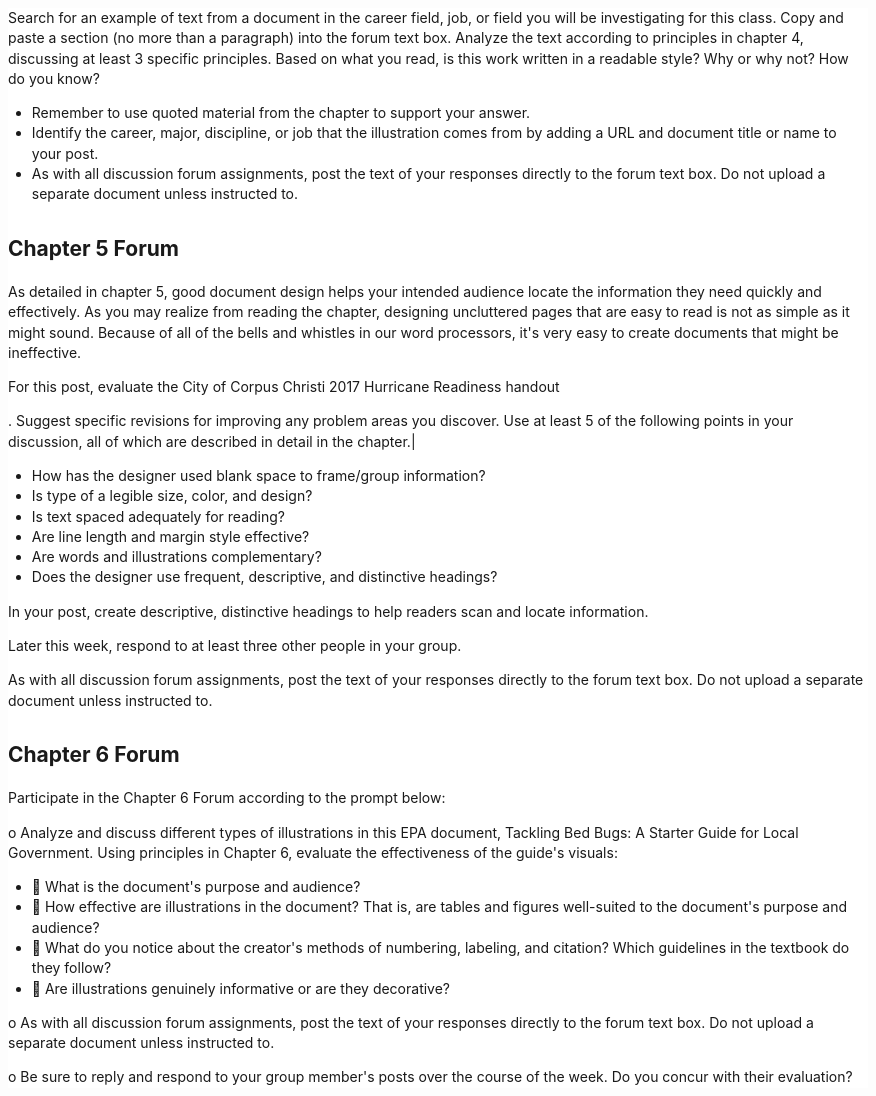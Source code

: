 Search for an example of text from a document in the career field, job, or field you will be investigating for this class. Copy and paste a section (no more than a paragraph) into the forum text box. Analyze the text according to principles in chapter 4, discussing at least 3 specific principles. Based on what you read, is this work written in a readable style? Why or why not? How do you know?

- Remember to use quoted material from the chapter to support your answer.
- Identify the career, major, discipline, or job that the illustration comes from by adding a URL and document title or name to your post.
- As with all discussion forum assignments, post the text of your responses directly to the forum text box. Do not upload a separate document unless instructed to.

## Chapter 5 Forum

As detailed in chapter 5, good document design helps your intended audience locate the information they need quickly and effectively. As you may realize from reading the chapter, designing uncluttered pages that are easy to read is not as simple as it might sound. Because of all of the bells and whistles in our word processors, it&#39;s very easy to create documents that might be ineffective.

For this post, evaluate the City of Corpus Christi 2017 Hurricane Readiness handout

. Suggest specific revisions for improving any problem areas you discover. Use at least 5 of the following points in your discussion, all of which are described in detail in the chapter.|

- How has the designer used blank space to frame/group information?
- Is type of a legible size, color, and design?
- Is text spaced adequately for reading?
- Are line length and margin style effective?
- Are words and illustrations complementary?
- Does the designer use frequent, descriptive, and distinctive headings?

In your post, create descriptive, distinctive headings to help readers scan and locate information.

Later this week, respond to at least three other people in your group.

As with all discussion forum assignments, post the text of your responses directly to the forum text box. Do not upload a separate document unless instructed to.

## Chapter 6 Forum

Participate in the Chapter 6 Forum according to the prompt below:

o Analyze and discuss different types of illustrations in this EPA document, Tackling Bed Bugs: A Starter Guide for Local Government. Using principles in Chapter 6, evaluate the effectiveness of the guide&#39;s visuals:

-  What is the document&#39;s purpose and audience?
-  How effective are illustrations in the document? That is, are tables and figures well-suited to the document&#39;s purpose and audience?
-  What do you notice about the creator&#39;s methods of numbering, labeling, and citation? Which guidelines in the textbook do they follow?
-  Are illustrations genuinely informative or are they decorative?

o As with all discussion forum assignments, post the text of your responses directly to the forum text box. Do not upload a separate document unless instructed to.

o Be sure to reply and respond to your group member&#39;s posts over the course of the week. Do you concur with their evaluation?

